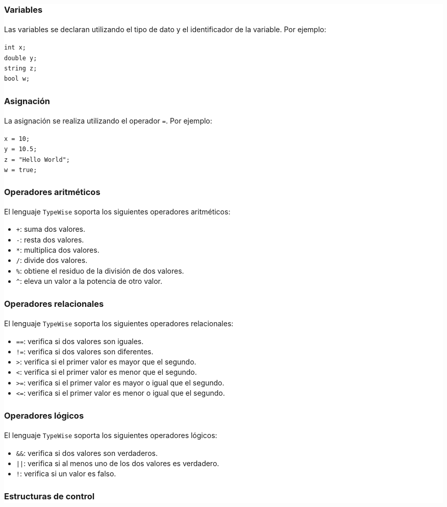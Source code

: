 ### **Variables**

Las variables se declaran utilizando el tipo de dato y el identificador de la variable. Por ejemplo:

```
int x;
double y;
string z;
bool w;
```

### **Asignación**

La asignación se realiza utilizando el operador `=`. Por ejemplo:

```
x = 10;
y = 10.5;
z = "Hello World";
w = true;
```

### **Operadores aritméticos**

El lenguaje `TypeWise` soporta los siguientes operadores aritméticos:

- `+`: suma dos valores.
- `-`: resta dos valores.
- `*`: multiplica dos valores.
- `/`: divide dos valores.
- `%`: obtiene el residuo de la división de dos valores.
- `^`: eleva un valor a la potencia de otro valor.

### **Operadores relacionales**

El lenguaje `TypeWise` soporta los siguientes operadores relacionales:

- `==`: verifica si dos valores son iguales.
- `!=`: verifica si dos valores son diferentes.
- `>`: verifica si el primer valor es mayor que el segundo.
- `<`: verifica si el primer valor es menor que el segundo.
- `>=`: verifica si el primer valor es mayor o igual que el segundo.
- `<=`: verifica si el primer valor es menor o igual que el segundo.

### **Operadores lógicos**

El lenguaje `TypeWise` soporta los siguientes operadores lógicos:

- `&&`: verifica si dos valores son verdaderos.
- `||`: verifica si al menos uno de los dos valores es verdadero.
- `!`: verifica si un valor es falso.

### **Estructuras de control**
